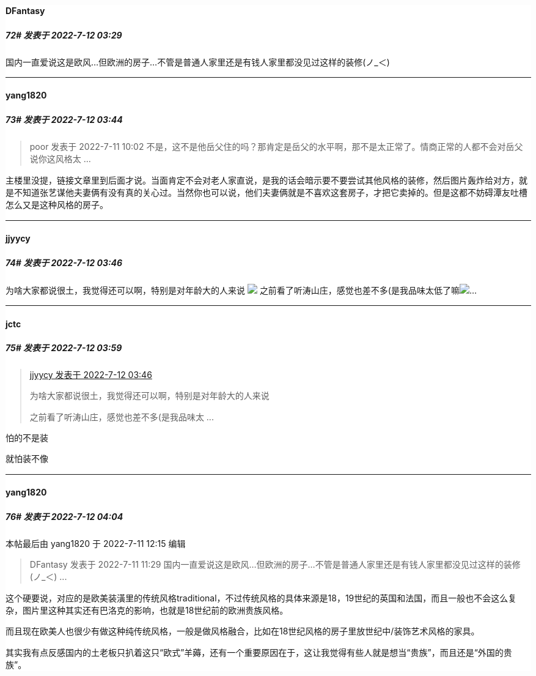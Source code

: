 ####  DFantasy  
##### 72#       发表于 2022-7-12 03:29

国内一直爱说这是欧风…但欧洲的房子…不管是普通人家里还是有钱人家里都没见过这样的装修(ノ_＜)

*****

####  yang1820  
##### 73#       发表于 2022-7-12 03:44

<blockquote>poor 发表于 2022-7-11 10:02
不是，这不是他岳父住的吗？那肯定是岳父的水平啊，那不是太正常了。情商正常的人都不会对岳父说你这风格太 ...</blockquote>
主楼里没提，链接文章里到后面才说。当面肯定不会对老人家直说，是我的话会暗示要不要尝试其他风格的装修，然后图片轰炸给对方，就是不知道张艺谋他夫妻俩有没有真的关心过。当然你也可以说，他们夫妻俩就是不喜欢这套房子，才把它卖掉的。但是这都不妨碍潭友吐槽怎么又是这种风格的房子。

*****

####  jjyycy  
##### 74#       发表于 2022-7-12 03:46

为啥大家都说很土，我觉得还可以啊，特别是对年龄大的人来说
<img src="https://p.sda1.dev/6/95fe24b3b6d2bf282879a493453d8688/CMP_20220711154320304.jpg" referrerpolicy="no-referrer">
之前看了听涛山庄，感觉也差不多(是我品味太低了嘛<img src="https://static.saraba1st.com/image/smiley/face2017/167.png" referrerpolicy="no-referrer">…

*****

####  jctc  
##### 75#       发表于 2022-7-12 03:59

<blockquote><a href="httphttps://bbs.saraba1st.com/2b/forum.php?mod=redirect&amp;goto=findpost&amp;pid=56614023&amp;ptid=2080416" target="_blank">jjyycy 发表于 2022-7-12 03:46</a>

为啥大家都说很土，我觉得还可以啊，特别是对年龄大的人来说

之前看了听涛山庄，感觉也差不多(是我品味太 ...</blockquote>
怕的不是装

就怕装不像

*****

####  yang1820  
##### 76#       发表于 2022-7-12 04:04

 本帖最后由 yang1820 于 2022-7-11 12:15 编辑 
<blockquote>DFantasy 发表于 2022-7-11 11:29
国内一直爱说这是欧风…但欧洲的房子…不管是普通人家里还是有钱人家里都没见过这样的装修(ノ_＜) ...</blockquote>
这个硬要说，对应的是欧美装潢里的传统风格traditional，不过传统风格的具体来源是18，19世纪的英国和法国，而且一般也不会这么复杂，图片里这种其实还有巴洛克的影响，也就是18世纪前的欧洲贵族风格。

而且现在欧美人也很少有做这种纯传统风格，一般是做风格融合，比如在18世纪风格的房子里放世纪中/装饰艺术风格的家具。

其实我有点反感国内的土老板只扒着这只“欧式”羊薅，还有一个重要原因在于，这让我觉得有些人就是想当“贵族”，而且还是“外国的贵族”。
